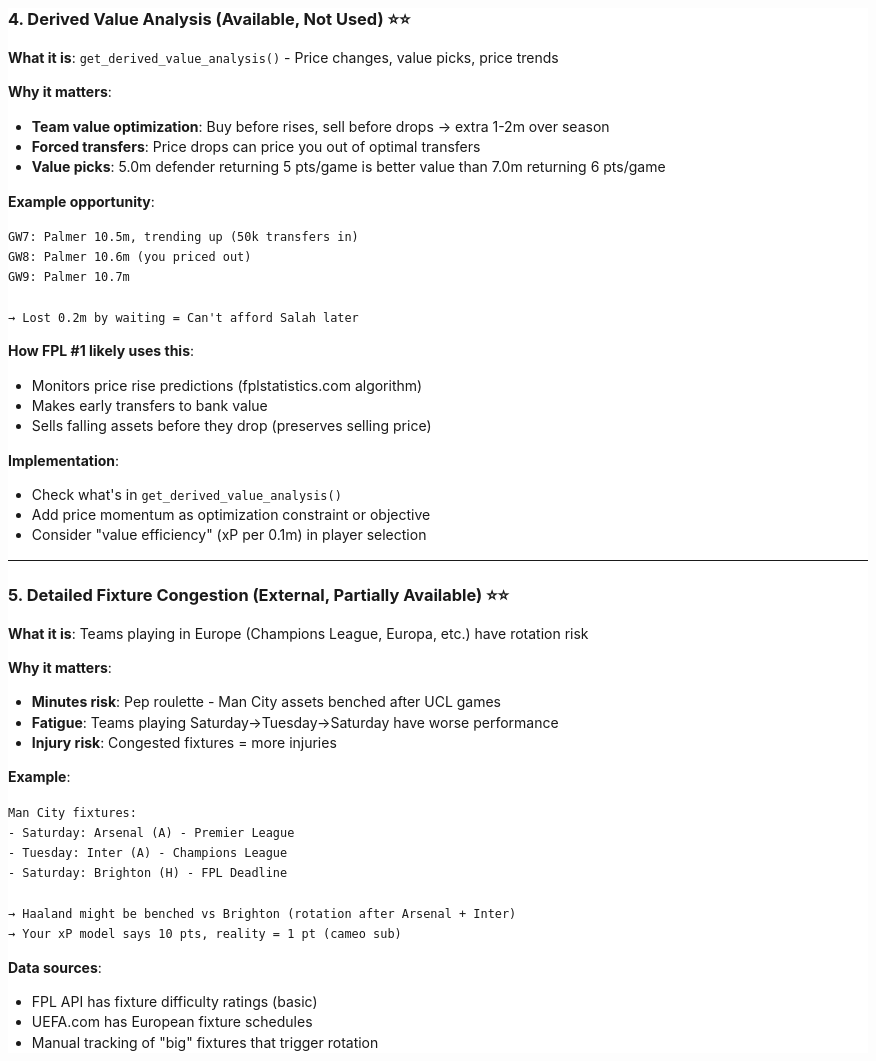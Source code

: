 ### 4. Derived Value Analysis (Available, Not Used) ⭐⭐

**What it is**: `get_derived_value_analysis()` - Price changes, value picks, price trends

**Why it matters**:
- **Team value optimization**: Buy before rises, sell before drops → extra 1-2m over season
- **Forced transfers**: Price drops can price you out of optimal transfers
- **Value picks**: 5.0m defender returning 5 pts/game is better value than 7.0m returning 6 pts/game

**Example opportunity**:
```
GW7: Palmer 10.5m, trending up (50k transfers in)
GW8: Palmer 10.6m (you priced out)
GW9: Palmer 10.7m

→ Lost 0.2m by waiting = Can't afford Salah later
```

**How FPL #1 likely uses this**:
- Monitors price rise predictions (fplstatistics.com algorithm)
- Makes early transfers to bank value
- Sells falling assets before they drop (preserves selling price)

**Implementation**:
- Check what's in `get_derived_value_analysis()`
- Add price momentum as optimization constraint or objective
- Consider "value efficiency" (xP per 0.1m) in player selection

---

### 5. Detailed Fixture Congestion (External, Partially Available) ⭐⭐

**What it is**: Teams playing in Europe (Champions League, Europa, etc.) have rotation risk

**Why it matters**:
- **Minutes risk**: Pep roulette - Man City assets benched after UCL games
- **Fatigue**: Teams playing Saturday→Tuesday→Saturday have worse performance
- **Injury risk**: Congested fixtures = more injuries

**Example**:
```
Man City fixtures:
- Saturday: Arsenal (A) - Premier League
- Tuesday: Inter (A) - Champions League
- Saturday: Brighton (H) - FPL Deadline

→ Haaland might be benched vs Brighton (rotation after Arsenal + Inter)
→ Your xP model says 10 pts, reality = 1 pt (cameo sub)
```

**Data sources**:
- FPL API has fixture difficulty ratings (basic)
- UEFA.com has European fixture schedules
- Manual tracking of "big" fixtures that trigger rotation

